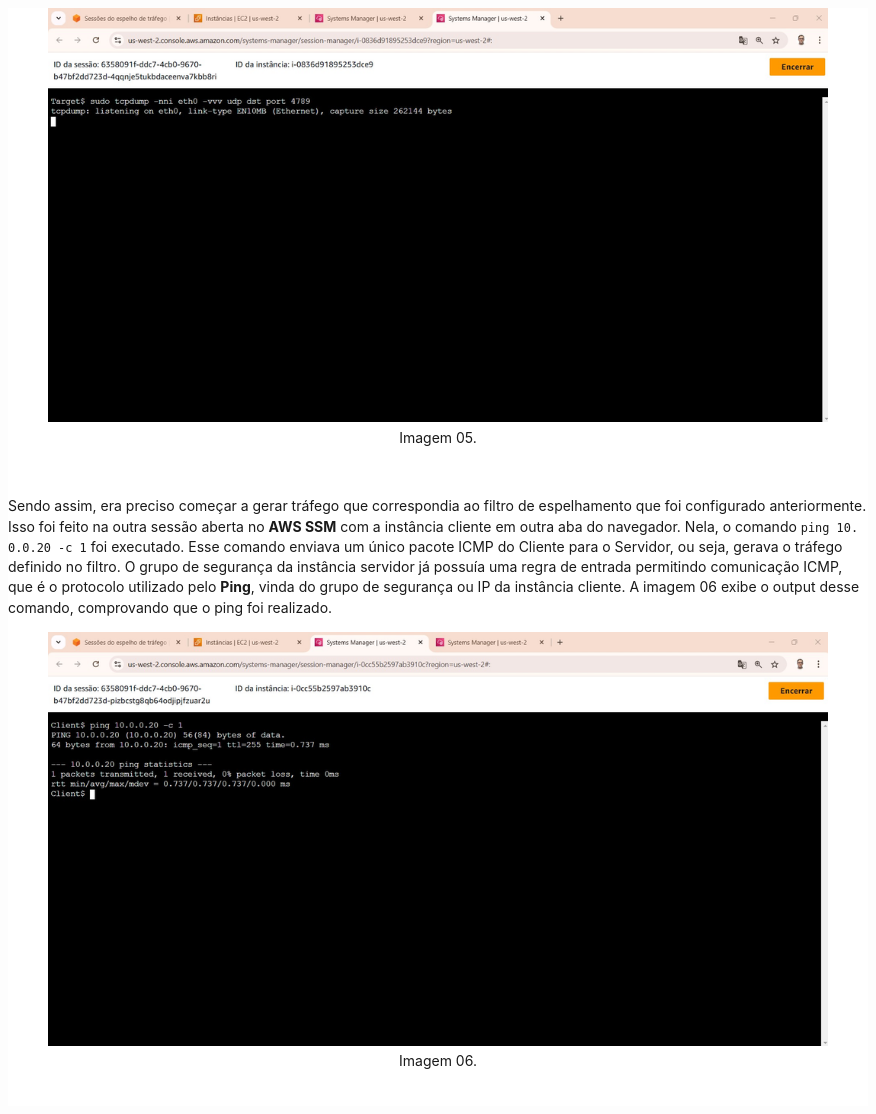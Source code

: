 <div align="Center"><figure>
    <img src="./0-aux/img05.jpg" alt="img05"><br>
    <figcaption>Imagem 05.</figcaption>
</figure></div><br>

Sendo assim, era preciso começar a gerar tráfego que correspondia ao filtro de espelhamento que foi configurado anteriormente. Isso foi feito na outra sessão aberta no **AWS SSM** com a instância cliente em outra aba do navegador. Nela, o comando `ping 10.0.0.20 -c 1` foi executado. Esse comando enviava um único pacote ICMP do Cliente para o Servidor, ou seja, gerava o tráfego definido no filtro. O grupo de segurança da instância servidor já possuía uma regra de entrada permitindo comunicação ICMP, que é o protocolo utilizado pelo **Ping**, vinda do grupo de segurança ou IP da instância cliente. A imagem 06 exibe o output desse comando, comprovando que o ping foi realizado.

<div align="Center"><figure>
    <img src="./0-aux/img06.jpg" alt="img06"><br>
    <figcaption>Imagem 06.</figcaption>
</figure></div><br>
